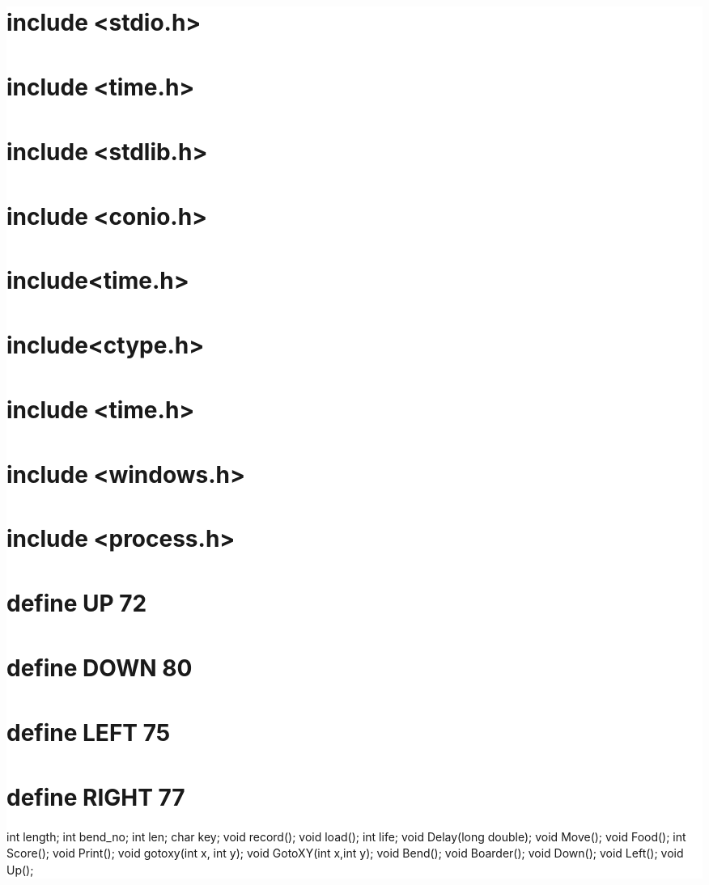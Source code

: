 include <stdio.h>
=================

include <time.h>
================

include <stdlib.h>
==================

include <conio.h>
=================

include<time.h>
===============

include<ctype.h>
================

include <time.h>
================

include <windows.h>
===================

include <process.h>
===================

define UP 72
============

define DOWN 80
==============

define LEFT 75
==============

define RIGHT 77
===============

int length;
int bend\_no;
int len;
char key;
void record();
void load();
int life;
void Delay(long double); 
void Move();
void Food();
int Score(); 
void Print();
void gotoxy(int x, int y); 
void GotoXY(int x,int y);
void Bend();
void Boarder(); 
void Down();
void Left();
void Up();
